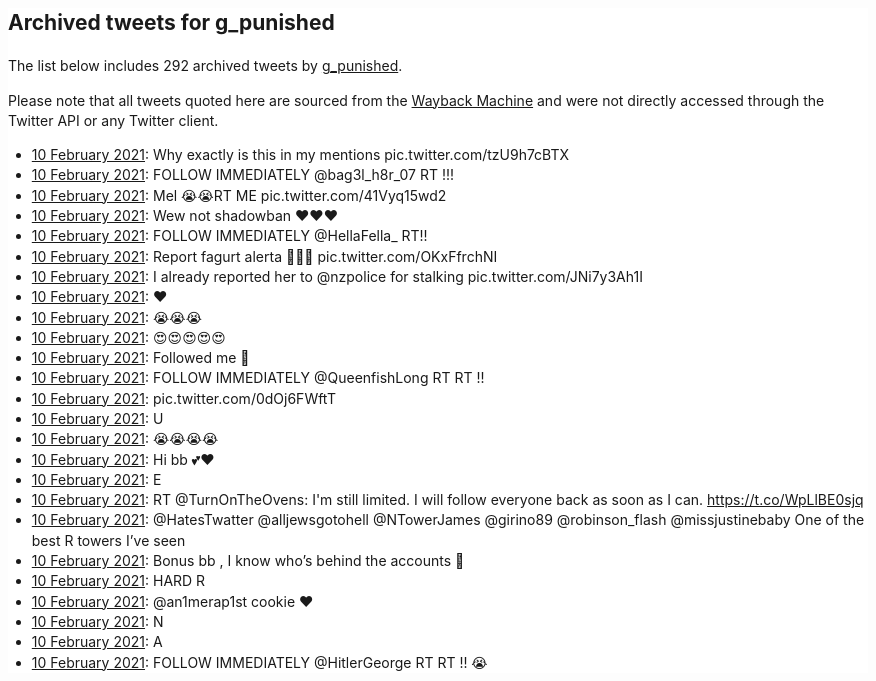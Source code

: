 ## Archived tweets for g_punished

The list below includes 292 archived tweets by
[g_punished](https://twitter.com/g_punished).

Please note that all tweets quoted here are sourced from the
[Wayback Machine](https://web.archive.org) and were not directly accessed through the Twitter API or
any Twitter client.

* [10 February 2021](https://web.archive.org/web/20210210195234/https://twitter.com/g_punished/status/1359590999987781634): Why exactly is this in my mentions pic.twitter.com/tzU9h7cBTX 
* [10 February 2021](https://web.archive.org/web/20210210192520/https://twitter.com/g_punished/status/1359584209237647360): FOLLOW IMMEDIATELY  @bag3l_h8r_07  RT !!! 
* [10 February 2021](https://web.archive.org/web/20210210192307/https://twitter.com/g_punished/status/1359583620961337353): Mel 😭😭RT ME pic.twitter.com/41Vyq15wd2 
* [10 February 2021](https://web.archive.org/web/20210210191439/https://twitter.com/g_punished/status/1359581484399665152): Wew not shadowban ❤️❤️❤️ 
* [10 February 2021](https://web.archive.org/web/20210210191108/https://twitter.com/g_punished/status/1359580661368160258): FOLLOW IMMEDIATELY  @HellaFella_  RT!! 
* [10 February 2021](https://web.archive.org/web/20210210180237/https://twitter.com/g_punished/status/1359563398372085760): Report fagurt alerta 🚨🚨🚨 pic.twitter.com/OKxFfrchNI 
* [10 February 2021](https://web.archive.org/web/20210210174205/https://twitter.com/g_punished/status/1359558211431464966): I already reported her to  @nzpolice  for stalking pic.twitter.com/JNi7y3Ah1I 
* [10 February 2021](https://web.archive.org/web/20210210173550/https://twitter.com/g_punished/status/1359556649615294465): ❤️ 
* [10 February 2021](https://web.archive.org/web/20210210173529/https://twitter.com/g_punished/status/1359556517628936194): 😭😭😭 
* [10 February 2021](https://web.archive.org/web/20210210173413/https://twitter.com/g_punished/status/1359556166641156098): 😍😍😍😍😍 
* [10 February 2021](https://web.archive.org/web/20210210172012/https://twitter.com/g_punished/status/1359552705660911616): Followed me 🤫 
* [10 February 2021](https://web.archive.org/web/20210210171537/https://twitter.com/g_punished/status/1359551528797937670): FOLLOW IMMEDIATELY  @QueenfishLong  RT RT !! 
* [10 February 2021](https://web.archive.org/web/20210210171259/https://twitter.com/g_punished/status/1359550844748857350): pic.twitter.com/0dOj6FWftT 
* [10 February 2021](https://web.archive.org/web/20210210170413/https://twitter.com/g_punished/status/1359548633868349451): U 
* [10 February 2021](https://web.archive.org/web/20210210170130/https://twitter.com/g_punished/status/1359547952637874184): 😭😭😭😭 
* [10 February 2021](https://web.archive.org/web/20210210170105/https://twitter.com/g_punished/status/1359547835025416200): Hi bb 💕❤️ 
* [10 February 2021](https://web.archive.org/web/20210210150104/https://twitter.com/g_punished/status/1359517562514649089): E 
* [10 February 2021](https://web.archive.org/web/20210210145154/https://twitter.com/g_punished/status/1359515442239451138): RT @TurnOnTheOvens: I'm still limited. I will follow everyone back as soon as I can. https://t.co/WpLlBE0sjq 
* [10 February 2021](https://web.archive.org/web/20210210145036/https://twitter.com/g_punished/status/1359515115092144129): @HatesTwatter @alljewsgotohell @NTowerJames @girino89 @robinson_flash @missjustinebaby One of the best R towers I’ve seen 
* [10 February 2021](https://web.archive.org/web/20210210144530/https://twitter.com/g_punished/status/1359513671198728193): Bonus bb , I know who’s behind the accounts 💯 
* [10 February 2021](https://web.archive.org/web/20210210144005/https://twitter.com/g_punished/status/1359512162771881985): HARD R 
* [10 February 2021](https://web.archive.org/web/20210210143640/https://twitter.com/g_punished/status/1359511444929318916): @an1merap1st  cookie ❤️ 
* [10 February 2021](https://web.archive.org/web/20210210142554/https://twitter.com/g_punished/status/1359508724931563522): N 
* [10 February 2021](https://web.archive.org/web/20210210142221/https://twitter.com/g_punished/status/1359507922447958018): A 
* [10 February 2021](https://web.archive.org/web/20210210140930/https://twitter.com/g_punished/status/1359504618473086976): FOLLOW IMMEDIATELY  @HitlerGeorge  RT RT !! 😭 
